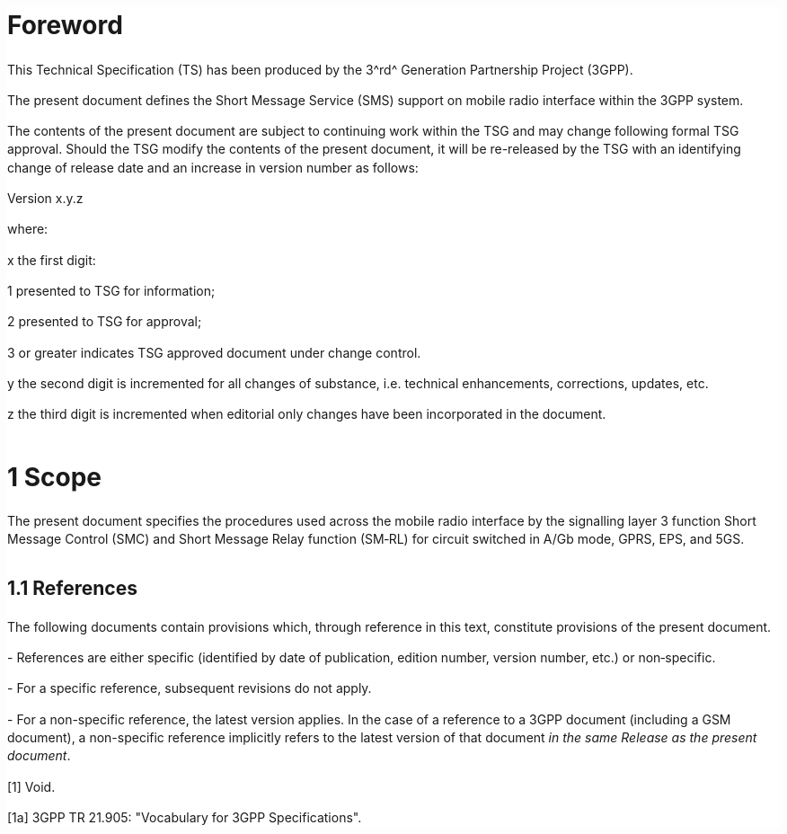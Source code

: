 Foreword
========

This Technical Specification (TS) has been produced by the 3^rd^
Generation Partnership Project (3GPP).

The present document defines the Short Message Service (SMS) support on
mobile radio interface within the 3GPP system.

The contents of the present document are subject to continuing work
within the TSG and may change following formal TSG approval. Should the
TSG modify the contents of the present document, it will be re-released
by the TSG with an identifying change of release date and an increase in
version number as follows:

Version x.y.z

where:

x the first digit:

1 presented to TSG for information;

2 presented to TSG for approval;

3 or greater indicates TSG approved document under change control.

y the second digit is incremented for all changes of substance, i.e.
technical enhancements, corrections, updates, etc.

z the third digit is incremented when editorial only changes have been
incorporated in the document.

1 Scope
=======

The present document specifies the procedures used across the mobile
radio interface by the signalling layer 3 function Short Message Control
(SMC) and Short Message Relay function (SM‑RL) for circuit switched in
A/Gb mode, GPRS, EPS, and 5GS.

1.1 References
--------------

The following documents contain provisions which, through reference in
this text, constitute provisions of the present document.

\- References are either specific (identified by date of publication,
edition number, version number, etc.) or non‑specific.

\- For a specific reference, subsequent revisions do not apply.

\- For a non-specific reference, the latest version applies. In the case
of a reference to a 3GPP document (including a GSM document), a
non-specific reference implicitly refers to the latest version of that
document *in the same Release as the present document*.

\[1\] Void.

\[1a\] 3GPP TR 21.905: \"Vocabulary for 3GPP Specifications\".
